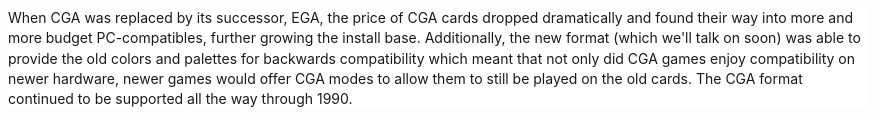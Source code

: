 When CGA was replaced by its successor, EGA, the price of CGA cards dropped dramatically and found their way into more and more budget PC-compatibles, further growing the install base.  Additionally, the new format (which we'll talk on soon) was able to provide the old colors and palettes for backwards compatibility which meant that not only did CGA games enjoy compatibility on newer hardware, newer games would offer CGA modes to allow them to still be played on the old cards.  The CGA format continued to be supported all the way through 1990.







[^1]: Companies began to settle on the term Microcomputer to distinguish the new machines from the popular "Home Computers" of Atari and Commodore from the 70's, which had a recognition of being budget and not very powerful.  This became even more important after the North American home computer video games crash of 1983.

[^2]: All 16 kilobytes of video memory are in one contiguous block of memory.  This block is arranged by 2 bits per pixel, 320 pixels per scan-line (320 x 2 / 8 = 80 byte scan-lines) and 200 scan-lines in the buffer.  The scan-lines are also interleaved; the first 100 lines are the even numbered lines and the second 100 are odd.

